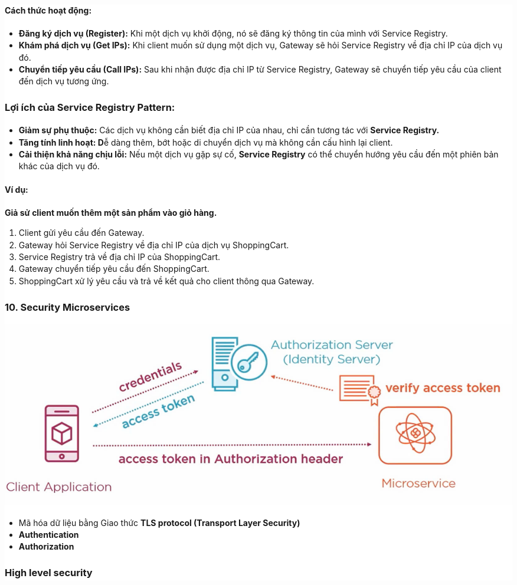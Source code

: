 #### **Cách thức hoạt động:**

- **Đăng ký dịch vụ (Register):** Khi một dịch vụ khởi động, nó sẽ đăng ký thông tin của mình với Service Registry.
- **Khám phá dịch vụ (Get IPs):** Khi client muốn sử dụng một dịch vụ, Gateway sẽ hỏi Service Registry về địa chỉ IP của dịch vụ đó.
- **Chuyển tiếp yêu cầu (Call IPs):** Sau khi nhận được địa chỉ IP từ Service Registry, Gateway sẽ chuyển tiếp yêu cầu của client đến dịch vụ tương ứng.

### **Lợi ích của Service Registry Pattern:**

- **Giảm sự phụ thuộc:** Các dịch vụ không cần biết địa chỉ IP của nhau, chỉ cần tương tác với **Service Registry.**
- **Tăng tính linh hoạt: D**ễ dàng thêm, bớt hoặc di chuyển dịch vụ mà không cần cấu hình lại client.
- **Cải thiện khả năng chịu lỗi:** Nếu một dịch vụ gặp sự cố, **Service Registry** có thể chuyển hướng yêu cầu đến một phiên bản khác của dịch vụ đó.

#### **Ví dụ:**

**Giả sử client muốn thêm một sản phẩm vào giỏ hàng.**

1. Client gửi yêu cầu đến Gateway.
2. Gateway hỏi Service Registry về địa chỉ IP của dịch vụ ShoppingCart.
3. Service Registry trả về địa chỉ IP của ShoppingCart.
4. Gateway chuyển tiếp yêu cầu đến ShoppingCart.
5. ShoppingCart xử lý yêu cầu và trả về kết quả cho client thông qua Gateway.

### 10. Security Microservices

![Alt text](./assets/security-microservices.jpg)

- Mã hóa dữ liệu bằng Giao thức **TLS protocol (Transport Layer Security)**
- **Authentication**
- **Authorization**

### High level security
